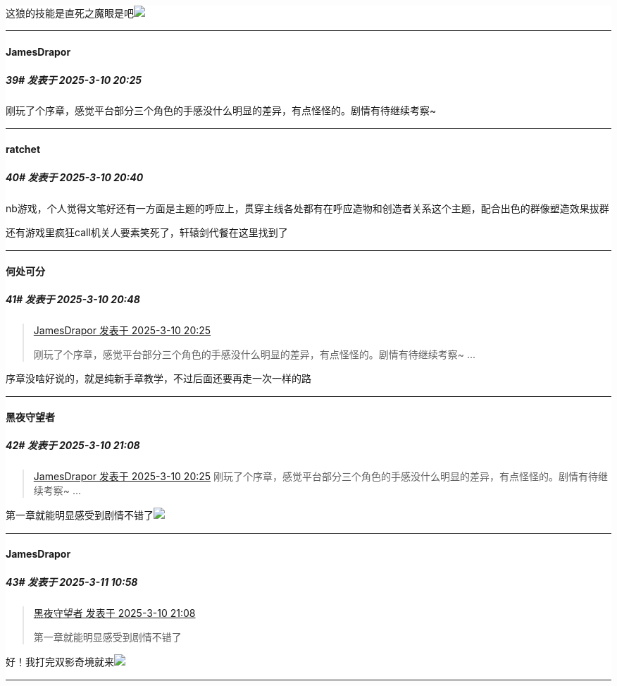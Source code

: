 这狼的技能是直死之魔眼是吧<img src="https://static.saraba1st.com/image/smiley/face2017/067.png" referrerpolicy="no-referrer">

*****

####  JamesDrapor  
##### 39#       发表于 2025-3-10 20:25

刚玩了个序章，感觉平台部分三个角色的手感没什么明显的差异，有点怪怪的。剧情有待继续考察~

*****

####  ratchet  
##### 40#       发表于 2025-3-10 20:40

nb游戏，个人觉得文笔好还有一方面是主题的呼应上，贯穿主线各处都有在呼应造物和创造者关系这个主题，配合出色的群像塑造效果拔群

还有游戏里疯狂call机关人要素笑死了，轩辕剑代餐在这里找到了


*****

####  何处可分  
##### 41#       发表于 2025-3-10 20:48

<blockquote><a href="httphttps://bbs.saraba1st.com/2b/forum.php?mod=redirect&amp;goto=findpost&amp;pid=67623362&amp;ptid=2243595" target="_blank">JamesDrapor 发表于 2025-3-10 20:25</a>

刚玩了个序章，感觉平台部分三个角色的手感没什么明显的差异，有点怪怪的。剧情有待继续考察~ ...</blockquote>
序章没啥好说的，就是纯新手章教学，不过后面还要再走一次一样的路


*****

####  黑夜守望者  
##### 42#       发表于 2025-3-10 21:08

<blockquote><a href="httphttps://bbs.saraba1st.com/2b/forum.php?mod=redirect&amp;goto=findpost&amp;pid=67623362&amp;ptid=2243595" target="_blank">JamesDrapor 发表于 2025-3-10 20:25</a>
刚玩了个序章，感觉平台部分三个角色的手感没什么明显的差异，有点怪怪的。剧情有待继续考察~ ...</blockquote>
第一章就能明显感受到剧情不错了<img src="https://static.saraba1st.com/image/smiley/face2017/033.png" referrerpolicy="no-referrer">


*****

####  JamesDrapor  
##### 43#       发表于 2025-3-11 10:58

<blockquote><a href="httphttps://bbs.saraba1st.com/2b/forum.php?mod=redirect&amp;goto=findpost&amp;pid=67623635&amp;ptid=2243595" target="_blank">黑夜守望者 发表于 2025-3-10 21:08</a>

第一章就能明显感受到剧情不错了</blockquote>
好！我打完双影奇境就来<img src="https://static.saraba1st.com/image/smiley/face2017/031.png" referrerpolicy="no-referrer">


*****
